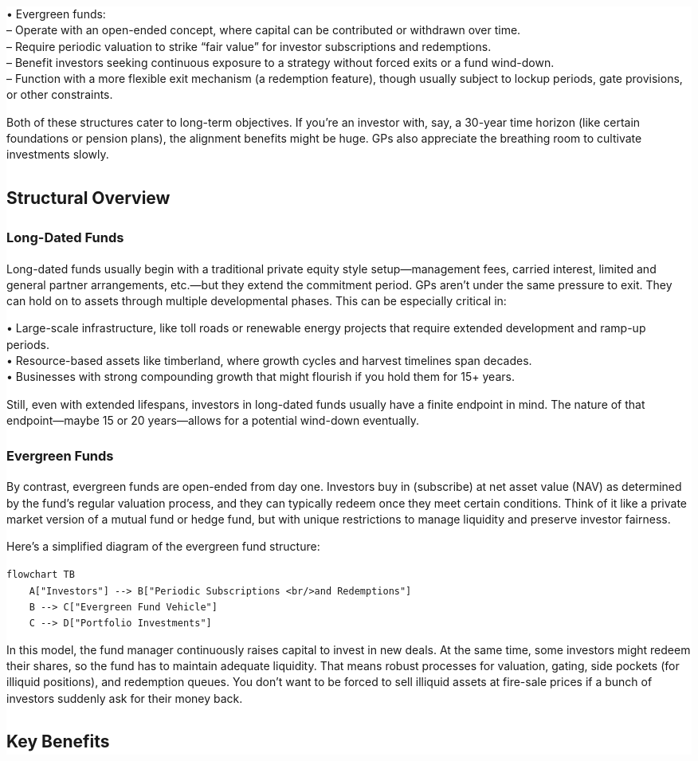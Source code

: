 • Evergreen funds:  
  – Operate with an open-ended concept, where capital can be contributed or withdrawn over time.  
  – Require periodic valuation to strike “fair value” for investor subscriptions and redemptions.  
  – Benefit investors seeking continuous exposure to a strategy without forced exits or a fund wind-down.  
  – Function with a more flexible exit mechanism (a redemption feature), though usually subject to lockup periods, gate provisions, or other constraints.

Both of these structures cater to long-term objectives. If you’re an investor with, say, a 30-year time horizon (like certain foundations or pension plans), the alignment benefits might be huge. GPs also appreciate the breathing room to cultivate investments slowly.

## Structural Overview

### Long-Dated Funds

Long-dated funds usually begin with a traditional private equity style setup—management fees, carried interest, limited and general partner arrangements, etc.—but they extend the commitment period. GPs aren’t under the same pressure to exit. They can hold on to assets through multiple developmental phases. This can be especially critical in:

• Large-scale infrastructure, like toll roads or renewable energy projects that require extended development and ramp-up periods.  
• Resource-based assets like timberland, where growth cycles and harvest timelines span decades.  
• Businesses with strong compounding growth that might flourish if you hold them for 15+ years.

Still, even with extended lifespans, investors in long-dated funds usually have a finite endpoint in mind. The nature of that endpoint—maybe 15 or 20 years—allows for a potential wind-down eventually.

### Evergreen Funds

By contrast, evergreen funds are open-ended from day one. Investors buy in (subscribe) at net asset value (NAV) as determined by the fund’s regular valuation process, and they can typically redeem once they meet certain conditions. Think of it like a private market version of a mutual fund or hedge fund, but with unique restrictions to manage liquidity and preserve investor fairness.

Here’s a simplified diagram of the evergreen fund structure:

```mermaid
flowchart TB
    A["Investors"] --> B["Periodic Subscriptions <br/>and Redemptions"]
    B --> C["Evergreen Fund Vehicle"]
    C --> D["Portfolio Investments"]
```

In this model, the fund manager continuously raises capital to invest in new deals. At the same time, some investors might redeem their shares, so the fund has to maintain adequate liquidity. That means robust processes for valuation, gating, side pockets (for illiquid positions), and redemption queues. You don’t want to be forced to sell illiquid assets at fire-sale prices if a bunch of investors suddenly ask for their money back.

## Key Benefits
